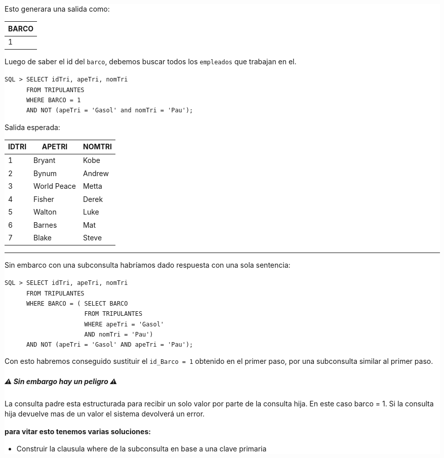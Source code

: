 Esto generara una salida como:

BARCO |
--------| 
	1   |

Luego de saber el id del `barco`, debemos buscar todos los `empleados` que trabajan en el.

```
SQL > SELECT idTri, apeTri, nomTri
	  FROM TRIPULANTES
	  WHERE BARCO = 1 
	  AND NOT (apeTri = 'Gasol' and nomTri = 'Pau');
```

Salida esperada:

| IDTRI | APETRI      | NOMTRI |
| ----- | ----------- | ------ |
| 1     | Bryant      | Kobe   |
| 2     | Bynum       | Andrew |
| 3     | World Peace | Metta  |
| 4     | Fisher      | Derek  |
| 5     | Walton      | Luke   |
| 6     | Barnes      | Mat    |
| 7     | Blake       | Steve  |

--- 

Sin embarco con una subconsulta habríamos dado respuesta con una sola sentencia:

```
SQL > SELECT idTri, apeTri, nomTri
	  FROM TRIPULANTES
	  WHERE BARCO = ( SELECT BARCO
					  FROM TRIPULANTES
					  WHERE apeTri = 'Gasol'
					  AND nomTri = 'Pau')
	  AND NOT (apeTri = 'Gasol' AND apeTri = 'Pau');
```

Con esto habremos conseguido sustituir el `id_Barco = 1` obtenido en el primer paso, por una subconsulta similar al primer paso.

##### ⚠️ Sin embargo hay un peligro ⚠️
La consulta padre esta estructurada para recibir un solo valor por parte de la consulta hija. En este caso barco = 1. Si la consulta hija devuelve mas de un valor el sistema devolverá un error. 

**para vitar esto tenemos varias soluciones:** 

- Construir la clausula where de la subconsulta en base a una clave primaria
